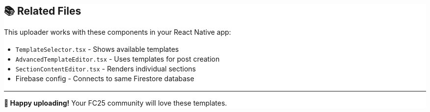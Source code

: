 ## 📚 Related Files

This uploader works with these components in your React Native app:
- `TemplateSelector.tsx` - Shows available templates
- `AdvancedTemplateEditor.tsx` - Uses templates for post creation
- `SectionContentEditor.tsx` - Renders individual sections
- Firebase config - Connects to same Firestore database

---

**🎉 Happy uploading!** Your FC25 community will love these templates.